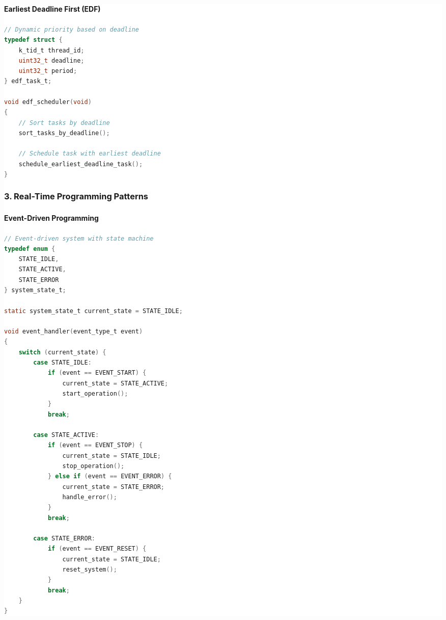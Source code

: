#### Earliest Deadline First (EDF)

```c
// Dynamic priority based on deadline
typedef struct {
    k_tid_t thread_id;
    uint32_t deadline;
    uint32_t period;
} edf_task_t;

void edf_scheduler(void)
{
    // Sort tasks by deadline
    sort_tasks_by_deadline();

    // Schedule task with earliest deadline
    schedule_earliest_deadline_task();
}
```

### 3. **Real-Time Programming Patterns**

#### Event-Driven Programming

```c
// Event-driven system with state machine
typedef enum {
    STATE_IDLE,
    STATE_ACTIVE,
    STATE_ERROR
} system_state_t;

static system_state_t current_state = STATE_IDLE;

void event_handler(event_type_t event)
{
    switch (current_state) {
        case STATE_IDLE:
            if (event == EVENT_START) {
                current_state = STATE_ACTIVE;
                start_operation();
            }
            break;

        case STATE_ACTIVE:
            if (event == EVENT_STOP) {
                current_state = STATE_IDLE;
                stop_operation();
            } else if (event == EVENT_ERROR) {
                current_state = STATE_ERROR;
                handle_error();
            }
            break;

        case STATE_ERROR:
            if (event == EVENT_RESET) {
                current_state = STATE_IDLE;
                reset_system();
            }
            break;
    }
}
```

